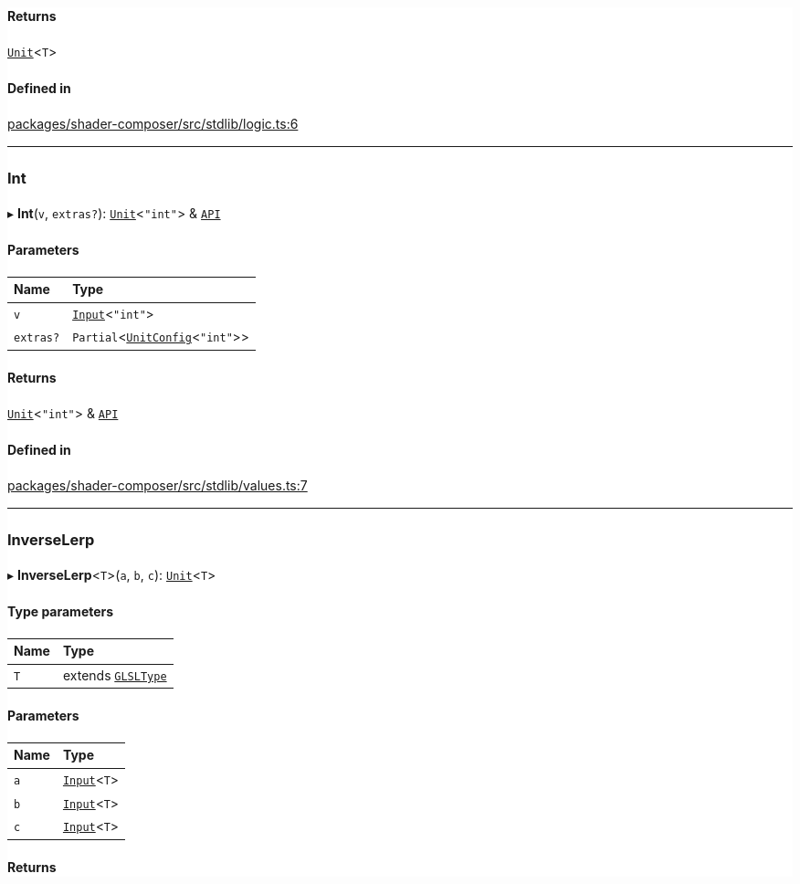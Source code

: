 #### Returns

[`Unit`](modules.md#unit-1)<`T`\>

#### Defined in

[packages/shader-composer/src/stdlib/logic.ts:6](https://github.com/hmans/shader-composer/blob/529aefb/packages/shader-composer/src/stdlib/logic.ts#L6)

___

### Int

▸ **Int**(`v`, `extras?`): [`Unit`](modules.md#unit-1)<``"int"``\> & [`API`](modules.md#api)

#### Parameters

| Name | Type |
| :------ | :------ |
| `v` | [`Input`](modules.md#input)<``"int"``\> |
| `extras?` | `Partial`<[`UnitConfig`](modules.md#unitconfig)<``"int"``\>\> |

#### Returns

[`Unit`](modules.md#unit-1)<``"int"``\> & [`API`](modules.md#api)

#### Defined in

[packages/shader-composer/src/stdlib/values.ts:7](https://github.com/hmans/shader-composer/blob/529aefb/packages/shader-composer/src/stdlib/values.ts#L7)

___

### InverseLerp

▸ **InverseLerp**<`T`\>(`a`, `b`, `c`): [`Unit`](modules.md#unit-1)<`T`\>

#### Type parameters

| Name | Type |
| :------ | :------ |
| `T` | extends [`GLSLType`](modules.md#glsltype) |

#### Parameters

| Name | Type |
| :------ | :------ |
| `a` | [`Input`](modules.md#input)<`T`\> |
| `b` | [`Input`](modules.md#input)<`T`\> |
| `c` | [`Input`](modules.md#input)<`T`\> |

#### Returns
